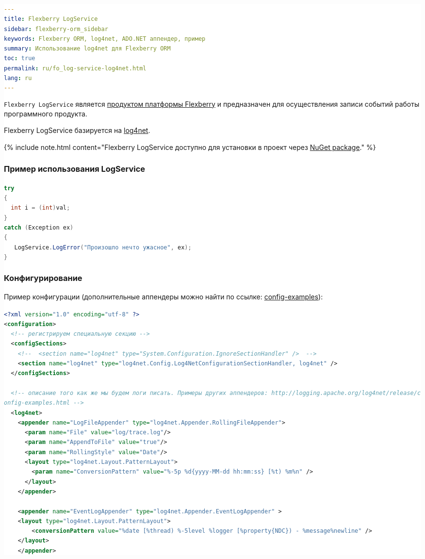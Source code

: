 ```yaml
---
title: Flexberry LogService
sidebar: flexberry-orm_sidebar
keywords: Flexberry ORM, log4net, ADO.NET аппендер, пример
summary: Использование log4net для Flexberry ORM
toc: true
permalink: ru/fo_log-service-log4net.html
lang: ru
---
```


`Flexberry LogService` является [продуктом платформы Flexberry](fp_platform-structure.html) и предназначен для осуществления записи событий работы программного продукта.

Flexberry LogService базируется на [log4net](http://logging.apache.org/log4net/).

{% include note.html content="Flexberry LogService доступно для установки в проект через [NuGet package](https://www.nuget.org/packages/NewPlatform.Flexberry.LogService)." %}

### Пример использования LogService

``` csharp
try
{
  int i = (int)val;
}
catch (Exception ex)
{
   LogService.LogError("Произошло нечто ужасное", ex);
}
```

### Конфигурирование

Пример конфигурации (дополнительные аппендеры можно найти по ссылке: [config-examples](http://logging.apache.org/log4net/release/config-examples.html)):

``` xml
<?xml version="1.0" encoding="utf-8" ?>
<configuration>
  <!-- регистрируем специальную секцию -->
  <configSections>
    <!--  <section name="log4net" type="System.Configuration.IgnoreSectionHandler" />  -->
	<section name="log4net" type="log4net.Config.Log4NetConfigurationSectionHandler, log4net" />
  </configSections>

  <!-- описание того как же мы будем логи писать. Примеры других аппендеров: http://logging.apache.org/log4net/release/config-examples.html -->
  <log4net>
    <appender name="LogFileAppender" type="log4net.Appender.RollingFileAppender">
      <param name="File" value="log/trace.log"/>
      <param name="AppendToFile" value="true"/>
      <param name="RollingStyle" value="Date"/>
      <layout type="log4net.Layout.PatternLayout">
        <param name="ConversionPattern" value="%-5p %d{yyyy-MM-dd hh:mm:ss} [%t) %m%n" />
      </layout>
    </appender>
	
	<appender name="EventLogAppender" type="log4net.Appender.EventLogAppender" >
    <layout type="log4net.Layout.PatternLayout">
        <conversionPattern value="%date [%thread) %-5level %logger [%property{NDC}) - %message%newline" />
    </layout>
	</appender>

```